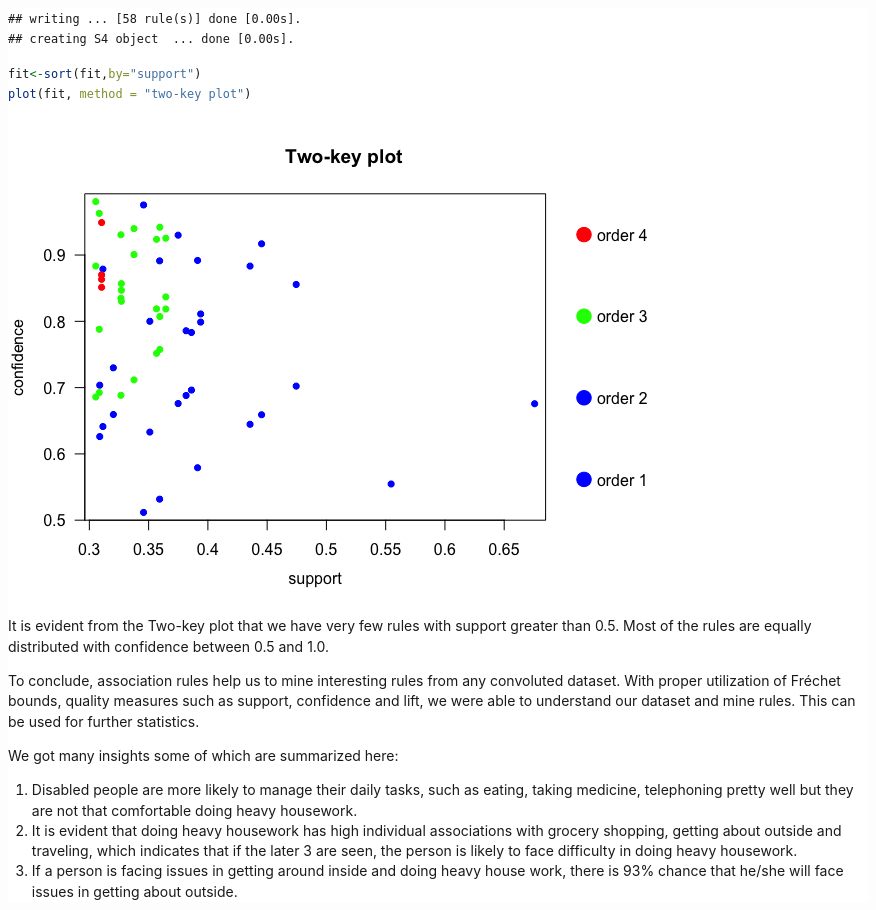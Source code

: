     ## writing ... [58 rule(s)] done [0.00s].
    ## creating S4 object  ... done [0.00s].

``` r
fit<-sort(fit,by="support")
plot(fit, method = "two-key plot")
```

![](1_files/figure-markdown_github/unnamed-chunk-6-1.png)

It is evident from the Two-key plot that we have very few rules with
support greater than 0.5. Most of the rules are equally distributed with
confidence between 0.5 and 1.0.

To conclude, association rules help us to mine interesting rules from
any convoluted dataset. With proper utilization of Fréchet bounds,
quality measures such as support, confidence and lift, we were able to
understand our dataset and mine rules. This can be used for further
statistics.

We got many insights some of which are summarized here:    
1. Disabled people are more likely to manage their daily tasks, such as
eating, taking medicine, telephoning pretty well but they are not that
comfortable doing heavy housework.    
2. It is evident that doing heavy
housework has high individual associations with grocery shopping,
getting about outside and traveling, which indicates that if the later 3
are seen, the person is likely to face difficulty in doing heavy
housework.    
3. If a person is facing issues in getting around inside and
doing heavy house work, there is 93% chance that he/she will face issues
in getting about outside.
